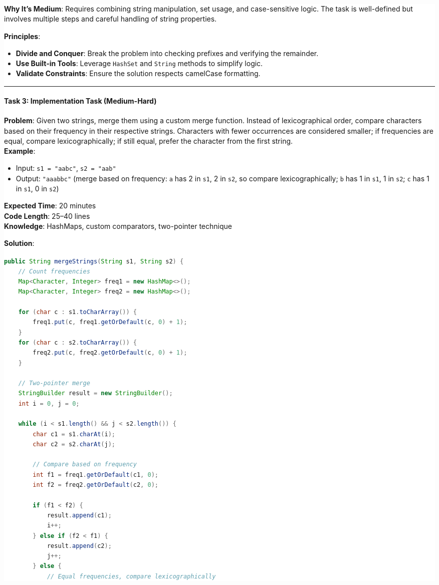 **Why It’s Medium**: Requires combining string manipulation, set usage, and case-sensitive logic. The task is
well-defined but involves multiple steps and careful handling of string properties.

**Principles**:

- **Divide and Conquer**: Break the problem into checking prefixes and verifying the remainder.
- **Use Built-in Tools**: Leverage `HashSet` and `String` methods to simplify logic.
- **Validate Constraints**: Ensure the solution respects camelCase formatting.

---

#### Task 3: Implementation Task (Medium-Hard)

**Problem**: Given two strings, merge them using a custom merge function. Instead of lexicographical order, compare
characters based on their frequency in their respective strings. Characters with fewer occurrences are considered
smaller; if frequencies are equal, compare lexicographically; if still equal, prefer the character from the first
string.  
**Example**:

- Input: `s1 = "aabc"`, `s2 = "aab"`
- Output: `"aaabbc"` (merge based on frequency: `a` has 2 in `s1`, 2 in `s2`, so compare lexicographically; `b` has 1
  in `s1`, 1 in `s2`; `c` has 1 in `s1`, 0 in `s2`)

**Expected Time**: 20 minutes  
**Code Length**: 25–40 lines  
**Knowledge**: HashMaps, custom comparators, two-pointer technique

**Solution**:

```java
public String mergeStrings(String s1, String s2) {
    // Count frequencies
    Map<Character, Integer> freq1 = new HashMap<>();
    Map<Character, Integer> freq2 = new HashMap<>();

    for (char c : s1.toCharArray()) {
        freq1.put(c, freq1.getOrDefault(c, 0) + 1);
    }
    for (char c : s2.toCharArray()) {
        freq2.put(c, freq2.getOrDefault(c, 0) + 1);
    }

    // Two-pointer merge
    StringBuilder result = new StringBuilder();
    int i = 0, j = 0;

    while (i < s1.length() && j < s2.length()) {
        char c1 = s1.charAt(i);
        char c2 = s2.charAt(j);

        // Compare based on frequency
        int f1 = freq1.getOrDefault(c1, 0);
        int f2 = freq2.getOrDefault(c2, 0);

        if (f1 < f2) {
            result.append(c1);
            i++;
        } else if (f2 < f1) {
            result.append(c2);
            j++;
        } else {
            // Equal frequencies, compare lexicographically
```